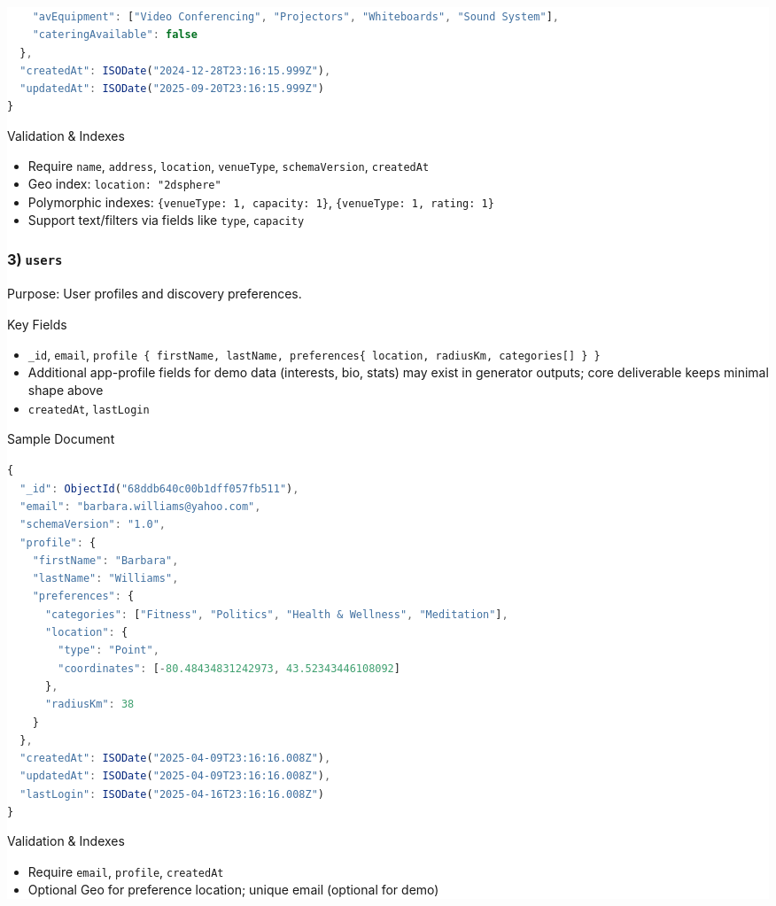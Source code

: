 ```javascript
    "avEquipment": ["Video Conferencing", "Projectors", "Whiteboards", "Sound System"],
    "cateringAvailable": false
  },
  "createdAt": ISODate("2024-12-28T23:16:15.999Z"),
  "updatedAt": ISODate("2025-09-20T23:16:15.999Z")
}
```

Validation & Indexes
- Require `name`, `address`, `location`, `venueType`, `schemaVersion`, `createdAt`
- Geo index: `location: "2dsphere"`
- Polymorphic indexes: `{venueType: 1, capacity: 1}`, `{venueType: 1, rating: 1}`
- Support text/filters via fields like `type`, `capacity`


### 3) `users`
Purpose: User profiles and discovery preferences.

Key Fields
- `_id`, `email`, `profile { firstName, lastName, preferences{ location, radiusKm, categories[] } }`
- Additional app-profile fields for demo data (interests, bio, stats) may exist in generator outputs; core deliverable keeps minimal shape above
- `createdAt`, `lastLogin`

Sample Document
```javascript
{
  "_id": ObjectId("68ddb640c00b1dff057fb511"),
  "email": "barbara.williams@yahoo.com",
  "schemaVersion": "1.0",
  "profile": {
    "firstName": "Barbara",
    "lastName": "Williams",
    "preferences": {
      "categories": ["Fitness", "Politics", "Health & Wellness", "Meditation"],
      "location": {
        "type": "Point",
        "coordinates": [-80.48434831242973, 43.52343446108092]
      },
      "radiusKm": 38
    }
  },
  "createdAt": ISODate("2025-04-09T23:16:16.008Z"),
  "updatedAt": ISODate("2025-04-09T23:16:16.008Z"),
  "lastLogin": ISODate("2025-04-16T23:16:16.008Z")
}
```

Validation & Indexes
- Require `email`, `profile`, `createdAt`
- Optional Geo for preference location; unique email (optional for demo)
